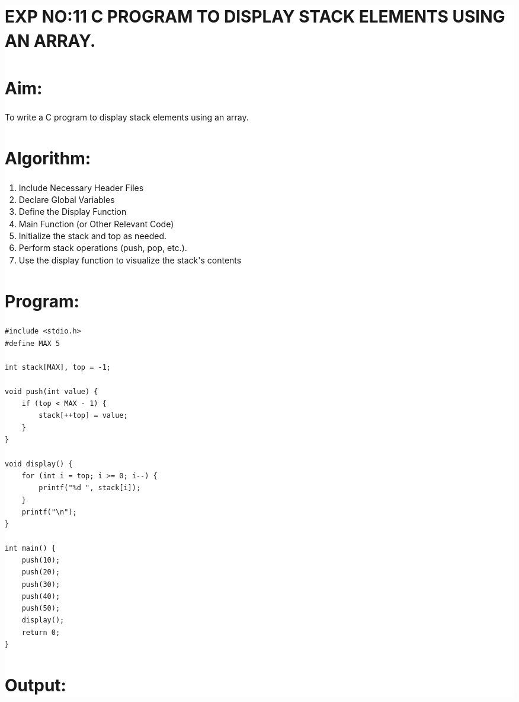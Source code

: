 # EXP NO:11 C PROGRAM TO DISPLAY STACK ELEMENTS USING AN ARRAY.

# Aim:
To write a C program to display stack elements using an array.
# Algorithm:
1.	Include Necessary Header Files
2.	Declare Global Variables
3.	Define the Display Function
4.	Main Function (or Other Relevant Code)
5.	Initialize the stack and top as needed.
6.	Perform stack operations (push, pop, etc.).
7.	Use the display function to visualize the stack's contents
 
# Program:

```
#include <stdio.h>
#define MAX 5

int stack[MAX], top = -1;

void push(int value) {
    if (top < MAX - 1) {
        stack[++top] = value;
    }
}

void display() {
    for (int i = top; i >= 0; i--) {
        printf("%d ", stack[i]);
    }
    printf("\n");
}

int main() {
    push(10);
    push(20);
    push(30);
    push(40);
    push(50);
    display();
    return 0;
}
```

# Output:

